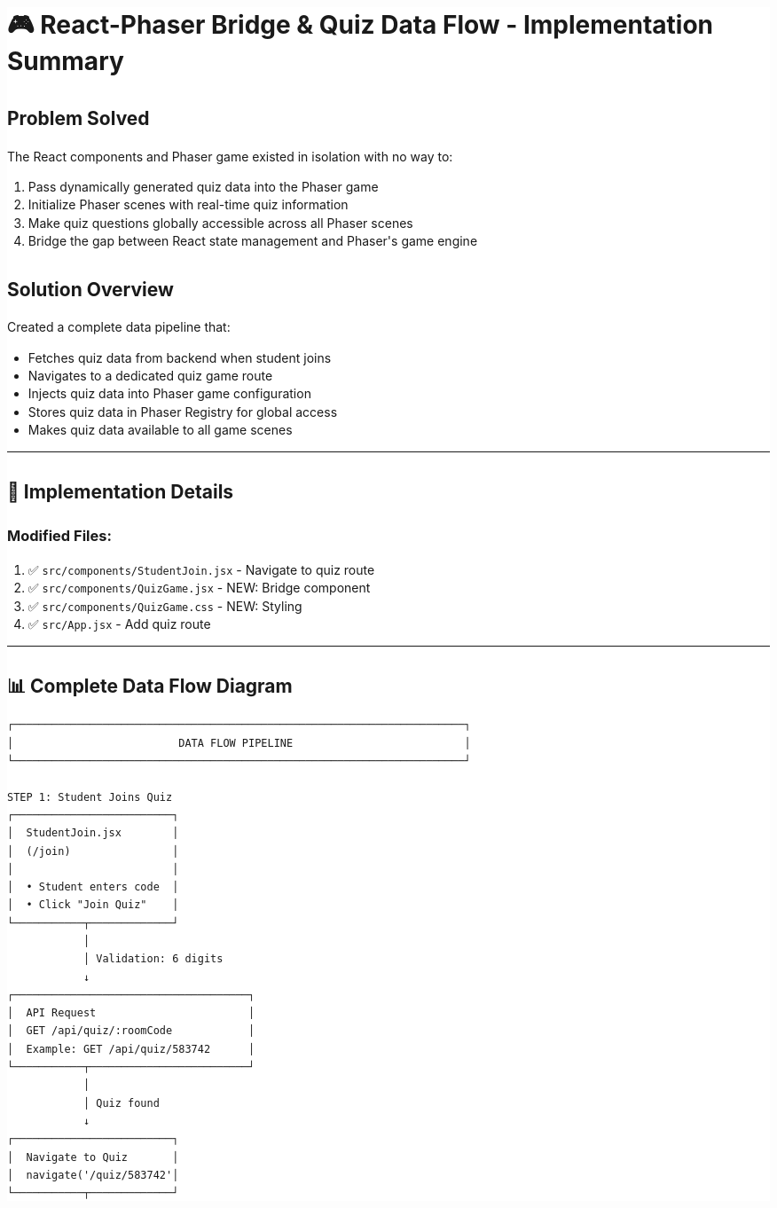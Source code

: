 # 🎮 React-Phaser Bridge & Quiz Data Flow - Implementation Summary

## Problem Solved
The React components and Phaser game existed in isolation with no way to:
1. Pass dynamically generated quiz data into the Phaser game
2. Initialize Phaser scenes with real-time quiz information
3. Make quiz questions globally accessible across all Phaser scenes
4. Bridge the gap between React state management and Phaser's game engine

## Solution Overview
Created a complete data pipeline that:
- Fetches quiz data from backend when student joins
- Navigates to a dedicated quiz game route
- Injects quiz data into Phaser game configuration
- Stores quiz data in Phaser Registry for global access
- Makes quiz data available to all game scenes

---

## 🔧 Implementation Details

### **Modified Files:**
1. ✅ `src/components/StudentJoin.jsx` - Navigate to quiz route
2. ✅ `src/components/QuizGame.jsx` - NEW: Bridge component
3. ✅ `src/components/QuizGame.css` - NEW: Styling
4. ✅ `src/App.jsx` - Add quiz route

---

## 📊 Complete Data Flow Diagram

```
┌───────────────────────────────────────────────────────────────────────┐
│                          DATA FLOW PIPELINE                           │
└───────────────────────────────────────────────────────────────────────┘

STEP 1: Student Joins Quiz
┌─────────────────────────┐
│  StudentJoin.jsx        │
│  (/join)                │
│                         │
│  • Student enters code  │
│  • Click "Join Quiz"    │
└───────────┬─────────────┘
            │
            │ Validation: 6 digits
            ↓
┌─────────────────────────────────────┐
│  API Request                        │
│  GET /api/quiz/:roomCode            │
│  Example: GET /api/quiz/583742      │
└───────────┬─────────────────────────┘
            │
            │ Quiz found
            ↓
┌─────────────────────────┐
│  Navigate to Quiz       │
│  navigate('/quiz/583742'│
└───────────┬─────────────┘
```